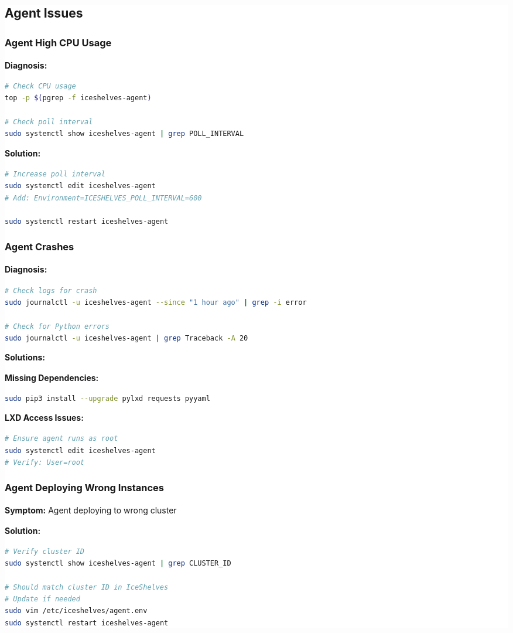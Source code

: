 ## Agent Issues

### Agent High CPU Usage

**Diagnosis:**
```bash
# Check CPU usage
top -p $(pgrep -f iceshelves-agent)

# Check poll interval
sudo systemctl show iceshelves-agent | grep POLL_INTERVAL
```

**Solution:**
```bash
# Increase poll interval
sudo systemctl edit iceshelves-agent
# Add: Environment=ICESHELVES_POLL_INTERVAL=600

sudo systemctl restart iceshelves-agent
```

### Agent Crashes

**Diagnosis:**
```bash
# Check logs for crash
sudo journalctl -u iceshelves-agent --since "1 hour ago" | grep -i error

# Check for Python errors
sudo journalctl -u iceshelves-agent | grep Traceback -A 20
```

**Solutions:**

**Missing Dependencies:**
```bash
sudo pip3 install --upgrade pylxd requests pyyaml
```

**LXD Access Issues:**
```bash
# Ensure agent runs as root
sudo systemctl edit iceshelves-agent
# Verify: User=root
```

### Agent Deploying Wrong Instances

**Symptom:** Agent deploying to wrong cluster

**Solution:**
```bash
# Verify cluster ID
sudo systemctl show iceshelves-agent | grep CLUSTER_ID

# Should match cluster ID in IceShelves
# Update if needed
sudo vim /etc/iceshelves/agent.env
sudo systemctl restart iceshelves-agent
```
